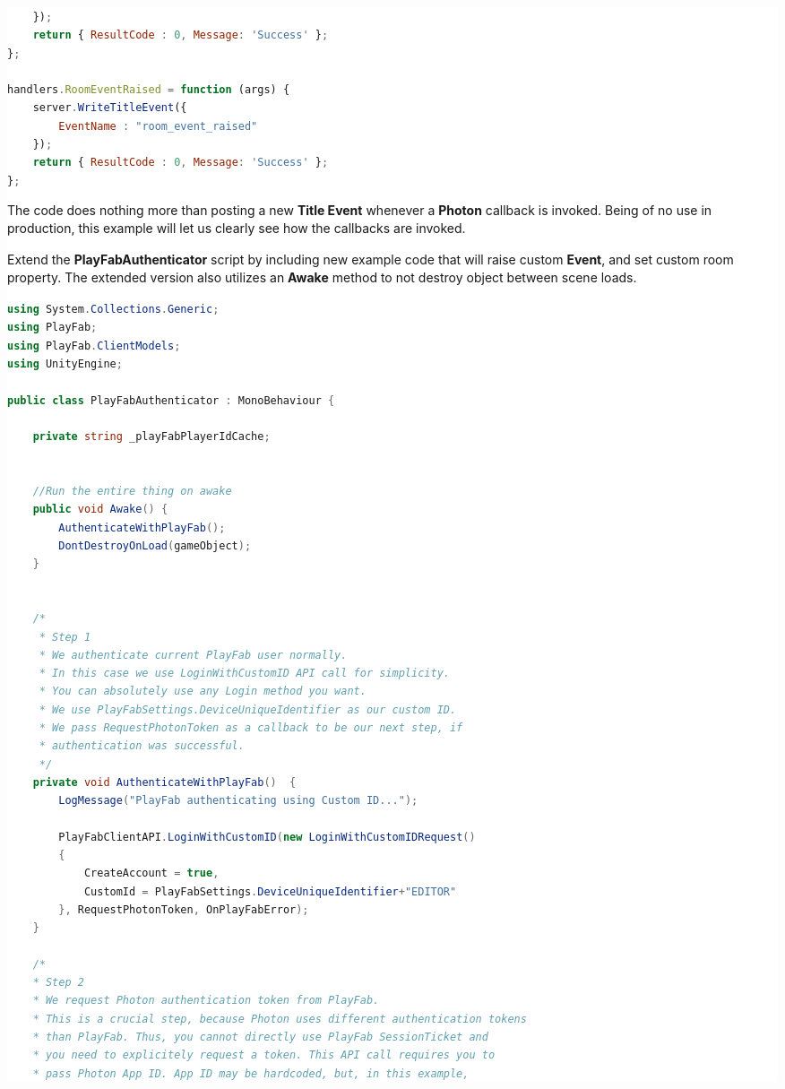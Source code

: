 ```javascript
    });
    return { ResultCode : 0, Message: 'Success' };
};

handlers.RoomEventRaised = function (args) {
    server.WriteTitleEvent({
    	EventName : "room_event_raised"
    });
    return { ResultCode : 0, Message: 'Success' };
};
```

The code does nothing more than posting a new **Title Event** whenever a **Photon** callback is invoked. Being of no use in production, this example will let us clearly see how the callbacks are invoked.

Extend the **PlayFabAuthenticator** script by including new example code that will raise custom **Event**, and set custom room property. The extended version also utilizes an **Awake** method to not destroy object between scene loads.

```csharp
using System.Collections.Generic;
using PlayFab;
using PlayFab.ClientModels;
using UnityEngine;

public class PlayFabAuthenticator : MonoBehaviour {

    private string _playFabPlayerIdCache;


    //Run the entire thing on awake
    public void Awake() {
        AuthenticateWithPlayFab();
        DontDestroyOnLoad(gameObject);
    }


    /*
     * Step 1
     * We authenticate current PlayFab user normally. 
     * In this case we use LoginWithCustomID API call for simplicity.
     * You can absolutely use any Login method you want.
     * We use PlayFabSettings.DeviceUniqueIdentifier as our custom ID.
     * We pass RequestPhotonToken as a callback to be our next step, if 
     * authentication was successful.
     */
    private void AuthenticateWithPlayFab()  {
        LogMessage("PlayFab authenticating using Custom ID...");

        PlayFabClientAPI.LoginWithCustomID(new LoginWithCustomIDRequest()
        {
            CreateAccount = true,
            CustomId = PlayFabSettings.DeviceUniqueIdentifier+"EDITOR"
        }, RequestPhotonToken, OnPlayFabError);
    }

    /*
    * Step 2
    * We request Photon authentication token from PlayFab.
    * This is a crucial step, because Photon uses different authentication tokens
    * than PlayFab. Thus, you cannot directly use PlayFab SessionTicket and
    * you need to explicitely request a token. This API call requires you to 
    * pass Photon App ID. App ID may be hardcoded, but, in this example,
```